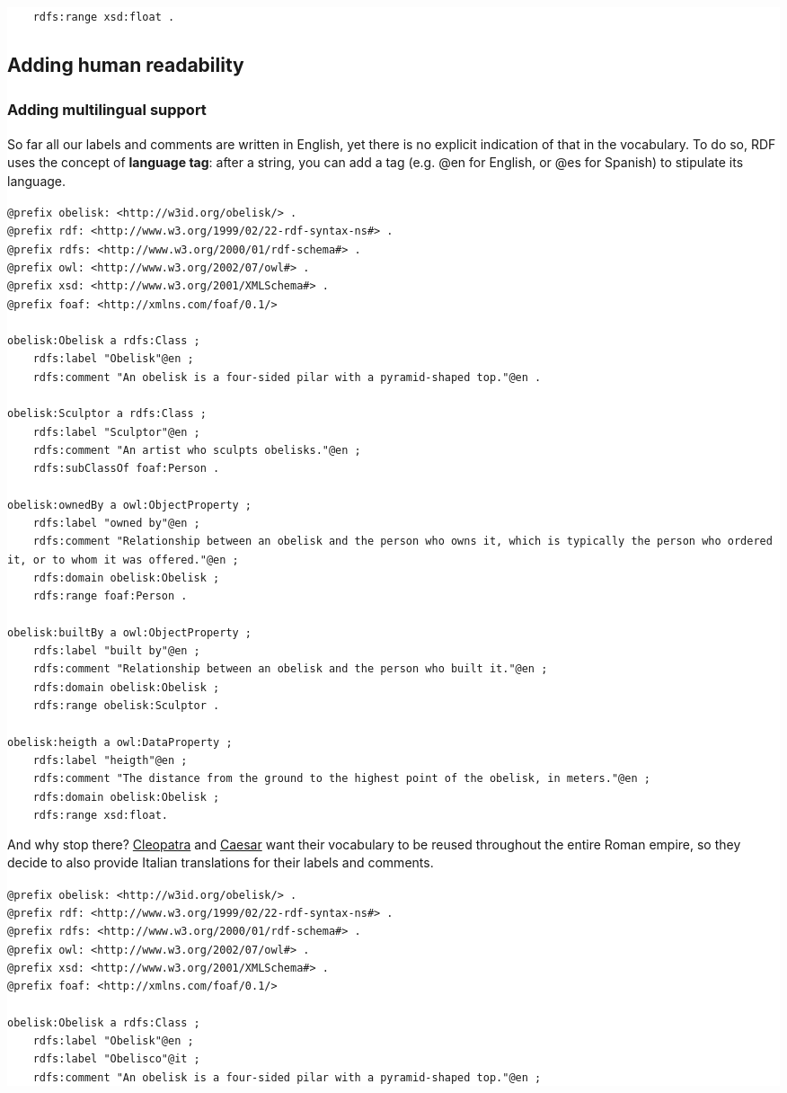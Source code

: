 ```turtle
    rdfs:range xsd:float .
```

## Adding human readability

### Adding multilingual support

So far all our labels and comments are written in English, yet there is no explicit indication of that in the vocabulary. To do so, RDF uses the concept of __language tag__: after a string, you can add a tag (e.g. @en for English, or @es for Spanish) to stipulate its language.

```turtle
@prefix obelisk: <http://w3id.org/obelisk/> .
@prefix rdf: <http://www.w3.org/1999/02/22-rdf-syntax-ns#> .
@prefix rdfs: <http://www.w3.org/2000/01/rdf-schema#> .
@prefix owl: <http://www.w3.org/2002/07/owl#> .
@prefix xsd: <http://www.w3.org/2001/XMLSchema#> .
@prefix foaf: <http://xmlns.com/foaf/0.1/>

obelisk:Obelisk a rdfs:Class ;
    rdfs:label "Obelisk"@en ;
    rdfs:comment "An obelisk is a four-sided pilar with a pyramid-shaped top."@en .

obelisk:Sculptor a rdfs:Class ;
    rdfs:label "Sculptor"@en ;
    rdfs:comment "An artist who sculpts obelisks."@en ;
    rdfs:subClassOf foaf:Person .

obelisk:ownedBy a owl:ObjectProperty ;
    rdfs:label "owned by"@en ;
    rdfs:comment "Relationship between an obelisk and the person who owns it, which is typically the person who ordered it, or to whom it was offered."@en ;
    rdfs:domain obelisk:Obelisk ;
    rdfs:range foaf:Person .

obelisk:builtBy a owl:ObjectProperty ;
    rdfs:label "built by"@en ;
    rdfs:comment "Relationship between an obelisk and the person who built it."@en ;
    rdfs:domain obelisk:Obelisk ;
    rdfs:range obelisk:Sculptor .

obelisk:heigth a owl:DataProperty ;
    rdfs:label "heigth"@en ;
    rdfs:comment "The distance from the ground to the highest point of the obelisk, in meters."@en ;
    rdfs:domain obelisk:Obelisk ;
    rdfs:range xsd:float.
```

And why stop there? [Cleopatra](https://cleopatra.solid.community/profile/card#me) and [Caesar](https://jcaesar.solid.community/profile/card#me) want their vocabulary to be reused throughout the entire Roman empire, so they decide to also provide Italian translations for their labels and comments.
```turtle
@prefix obelisk: <http://w3id.org/obelisk/> .
@prefix rdf: <http://www.w3.org/1999/02/22-rdf-syntax-ns#> .
@prefix rdfs: <http://www.w3.org/2000/01/rdf-schema#> .
@prefix owl: <http://www.w3.org/2002/07/owl#> .
@prefix xsd: <http://www.w3.org/2001/XMLSchema#> .
@prefix foaf: <http://xmlns.com/foaf/0.1/>

obelisk:Obelisk a rdfs:Class ;
    rdfs:label "Obelisk"@en ;
    rdfs:label "Obelisco"@it ;
    rdfs:comment "An obelisk is a four-sided pilar with a pyramid-shaped top."@en ;
```